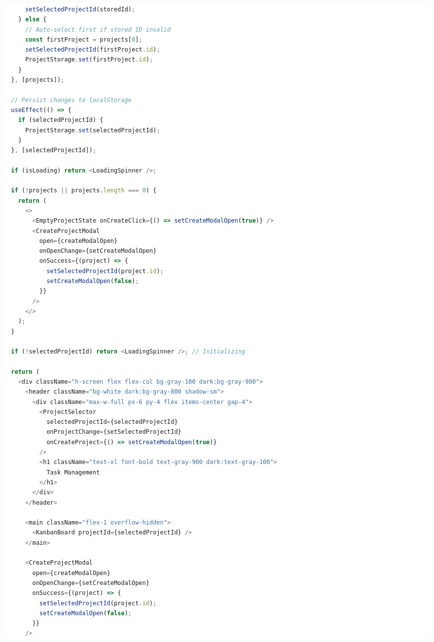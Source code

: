 ```typescript
      setSelectedProjectId(storedId);
    } else {
      // Auto-select first if stored ID invalid
      const firstProject = projects[0];
      setSelectedProjectId(firstProject.id);
      ProjectStorage.set(firstProject.id);
    }
  }, [projects]);

  // Persist changes to localStorage
  useEffect(() => {
    if (selectedProjectId) {
      ProjectStorage.set(selectedProjectId);
    }
  }, [selectedProjectId]);

  if (isLoading) return <LoadingSpinner />;

  if (!projects || projects.length === 0) {
    return (
      <>
        <EmptyProjectState onCreateClick={() => setCreateModalOpen(true)} />
        <CreateProjectModal
          open={createModalOpen}
          onOpenChange={setCreateModalOpen}
          onSuccess={(project) => {
            setSelectedProjectId(project.id);
            setCreateModalOpen(false);
          }}
        />
      </>
    );
  }

  if (!selectedProjectId) return <LoadingSpinner />; // Initializing

  return (
    <div className="h-screen flex flex-col bg-gray-100 dark:bg-gray-900">
      <header className="bg-white dark:bg-gray-800 shadow-sm">
        <div className="max-w-full px-6 py-4 flex items-center gap-4">
          <ProjectSelector
            selectedProjectId={selectedProjectId}
            onProjectChange={setSelectedProjectId}
            onCreateProject={() => setCreateModalOpen(true)}
          />
          <h1 className="text-xl font-bold text-gray-900 dark:text-gray-100">
            Task Management
          </h1>
        </div>
      </header>

      <main className="flex-1 overflow-hidden">
        <KanbanBoard projectId={selectedProjectId} />
      </main>

      <CreateProjectModal
        open={createModalOpen}
        onOpenChange={setCreateModalOpen}
        onSuccess={(project) => {
          setSelectedProjectId(project.id);
          setCreateModalOpen(false);
        }}
      />
```